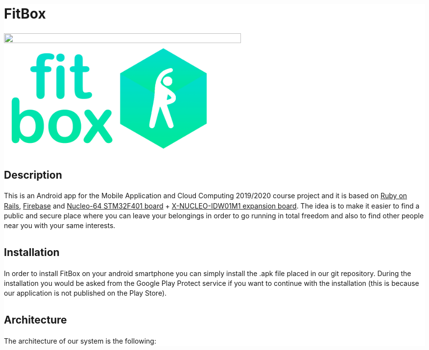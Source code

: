 # FitBox
<img src="http://www.dis.uniroma1.it/sites/default/files/marchio%20logo%20eng%20jpg.jpg" width="75%" height="75%">
<img src="https://github.com/GianlucaCapozzi/SmartLockerWithRoR/blob/master/fitbox-banner.png" width="50%" height="50%">

## Description

This is an Android app for the Mobile Application and Cloud Computing 2019/2020 course project and it is based on [Ruby on Rails](https://rubyonrails.org/), [Firebase](https://firebase.google.com) and [Nucleo-64 STM32F401 board](https://www.st.com/content/st_com/en/products/evaluation-tools/product-evaluation-tools/mcu-mpu-eval-tools/stm32-mcu-mpu-eval-tools/stm32-nucleo-boards/nucleo-f401re.html) + [X-NUCLEO-IDW01M1 expansion board](https://www.st.com/en/ecosystems/x-nucleo-idw01m1.html). The idea is to make it easier to find a public and secure place where you can leave your belongings in order to go running in total freedom and also to find other people near you with your same interests.

## Installation

In order to install FitBox on your android smartphone you can simply install the .apk file placed in our git repository. During the installation you would be asked from the Google Play Protect service if you want to continue with the installation (this is because our application is not published on the Play Store).

## Architecture

The architecture of our system is the following:
